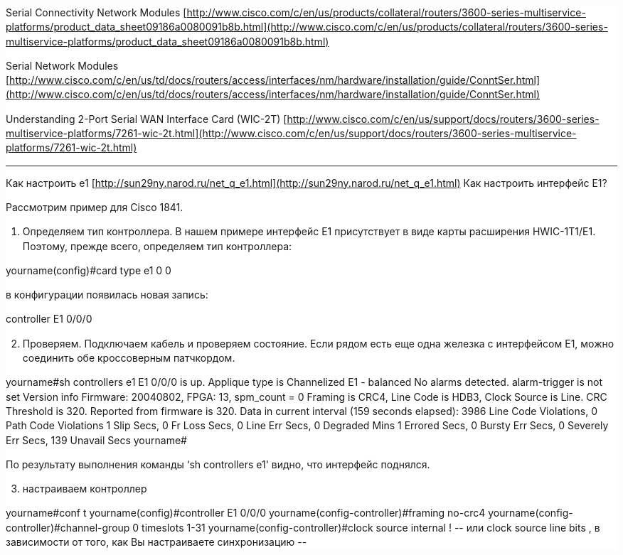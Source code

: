 Serial Connectivity Network Modules
[http://www.cisco.com/c/en/us/products/collateral/routers/3600-series-multiservice-platforms/product_data_sheet09186a0080091b8b.html](http://www.cisco.com/c/en/us/products/collateral/routers/3600-series-multiservice-platforms/product_data_sheet09186a0080091b8b.html)

Serial Network Modules
[http://www.cisco.com/c/en/us/td/docs/routers/access/interfaces/nm/hardware/installation/guide/ConntSer.html](http://www.cisco.com/c/en/us/td/docs/routers/access/interfaces/nm/hardware/installation/guide/ConntSer.html)

Understanding 2-Port Serial WAN Interface Card (WIC-2T)
[http://www.cisco.com/c/en/us/support/docs/routers/3600-series-multiservice-platforms/7261-wic-2t.html](http://www.cisco.com/c/en/us/support/docs/routers/3600-series-multiservice-platforms/7261-wic-2t.html)

______________________________________________________________________
Как настроить e1
[http://sun29ny.narod.ru/net_q_e1.html](http://sun29ny.narod.ru/net_q_e1.html)
 Как настроить интерфейс E1?


Рассмотрим пример для Cisco 1841.

1) Определяем тип контроллера.
В нашем примере интерфейс E1 присутствует в виде карты расширения HWIC-1T1/E1. Поэтому, прежде всего, определяем тип контроллера:

yourname(config)#card type e1 0 0

в конфигурации появилась новая запись:

controller E1 0/0/0


2) Проверяем.
Подключаем кабель и проверяем состояние. Если рядом есть еще одна железка с интерфейсом E1, можно соединить обе кроссоверным патчкордом.

yourname#sh controllers e1
E1 0/0/0 is up.
  Applique type is Channelized E1 - balanced
  No alarms detected.
  alarm-trigger is not set
  Version info Firmware: 20040802, FPGA: 13, spm_count = 0
  Framing is CRC4, Line Code is HDB3, Clock Source is Line.
  CRC Threshold is 320. Reported from firmware  is 320.
  Data in current interval (159 seconds elapsed):
     3986 Line Code Violations, 0 Path Code Violations
     1 Slip Secs, 0 Fr Loss Secs, 0 Line Err Secs, 0 Degraded Mins
     1 Errored Secs, 0 Bursty Err Secs, 0 Severely Err Secs, 139 Unavail Secs
yourname#

По результату выполнения команды ‘sh controllers e1' видно, что интерфейс поднялся.


3) настраиваем контроллер

yourname#сonf t
yourname(config)#controller E1 0/0/0
yourname(config-controller)#framing no-crc4
yourname(config-controller)#channel-group 0 timeslots 1-31
yourname(config-controller)#clock source internal
! --  или  clock source line bits  , в зависимости от того, как Вы настраиваете синхронизацию -- 
